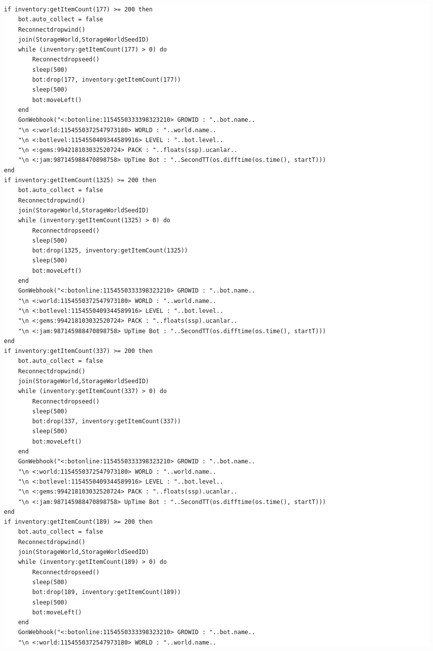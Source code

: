     if inventory:getItemCount(177) >= 200 then
        bot.auto_collect = false
        Reconnectdropwind()
        join(StorageWorld,StorageWorldSeedID)
        while (inventory:getItemCount(177) > 0) do
            Reconnectdropseed()
            sleep(500)
            bot:drop(177, inventory:getItemCount(177))
            sleep(500)
            bot:moveLeft()
        end
        GonWebhook("<:botonline:1154550333398323210> GROWID : "..bot.name..
        "\n <:world:1154550372547973180> WORLD : "..world.name..
        "\n <:botlevel:1154550409344589916> LEVEL : "..bot.level..
        "\n <:gems:994218103032520724> PACK : "..floats(ssp).ucanlar..
        "\n <:jam:987145988470898758> UpTime Bot : "..SecondTT(os.difftime(os.time(), startT)))
    end 
    if inventory:getItemCount(1325) >= 200 then
        bot.auto_collect = false
        Reconnectdropwind()
        join(StorageWorld,StorageWorldSeedID)
        while (inventory:getItemCount(1325) > 0) do
            Reconnectdropseed()
            sleep(500)
            bot:drop(1325, inventory:getItemCount(1325))
            sleep(500)
            bot:moveLeft()
        end
        GonWebhook("<:botonline:1154550333398323210> GROWID : "..bot.name..
        "\n <:world:1154550372547973180> WORLD : "..world.name..
        "\n <:botlevel:1154550409344589916> LEVEL : "..bot.level..
        "\n <:gems:994218103032520724> PACK : "..floats(ssp).ucanlar..
        "\n <:jam:987145988470898758> UpTime Bot : "..SecondTT(os.difftime(os.time(), startT)))
    end 
    if inventory:getItemCount(337) >= 200 then
        bot.auto_collect = false
        Reconnectdropwind()
        join(StorageWorld,StorageWorldSeedID)
        while (inventory:getItemCount(337) > 0) do
            Reconnectdropseed()
            sleep(500)
            bot:drop(337, inventory:getItemCount(337))
            sleep(500)
            bot:moveLeft()
        end
        GonWebhook("<:botonline:1154550333398323210> GROWID : "..bot.name..
        "\n <:world:1154550372547973180> WORLD : "..world.name..
        "\n <:botlevel:1154550409344589916> LEVEL : "..bot.level..
        "\n <:gems:994218103032520724> PACK : "..floats(ssp).ucanlar..
        "\n <:jam:987145988470898758> UpTime Bot : "..SecondTT(os.difftime(os.time(), startT)))
    end 
    if inventory:getItemCount(189) >= 200 then
        bot.auto_collect = false
        Reconnectdropwind()
        join(StorageWorld,StorageWorldSeedID)
        while (inventory:getItemCount(189) > 0) do
            Reconnectdropseed()
            sleep(500)
            bot:drop(189, inventory:getItemCount(189))
            sleep(500)
            bot:moveLeft()
        end
        GonWebhook("<:botonline:1154550333398323210> GROWID : "..bot.name..
        "\n <:world:1154550372547973180> WORLD : "..world.name..